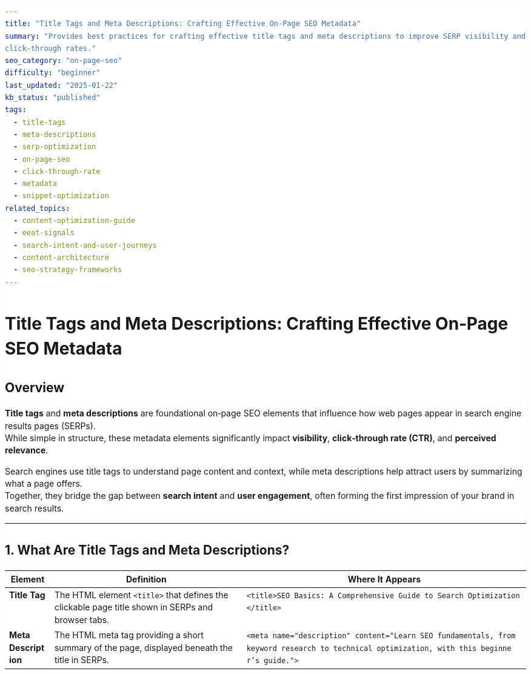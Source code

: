 ```yaml
---
title: "Title Tags and Meta Descriptions: Crafting Effective On‑Page SEO Metadata"
summary: "Provides best practices for crafting effective title tags and meta descriptions to improve SERP visibility and click-through rates."
seo_category: "on-page-seo"
difficulty: "beginner"
last_updated: "2025-01-22"
kb_status: "published"
tags:
  - title-tags
  - meta-descriptions
  - serp-optimization
  - on-page-seo
  - click-through-rate
  - metadata
  - snippet-optimization
related_topics:
  - content-optimization-guide
  - eeat-signals
  - search-intent-and-user-journeys
  - content-architecture
  - seo-strategy-frameworks
---
```


# Title Tags and Meta Descriptions: Crafting Effective On‑Page SEO Metadata

## Overview

**Title tags** and **meta descriptions** are foundational on‑page SEO elements that influence how web pages appear in search engine results pages (SERPs).  
While simple in structure, these metadata elements significantly impact **visibility**, **click‑through rate (CTR)**, and **perceived relevance**.

Search engines use title tags to understand page content and context, while meta descriptions help attract users by summarizing what a page offers.  
Together, they bridge the gap between **search intent** and **user engagement**, often forming the first impression of your brand in search results.

---

## 1. What Are Title Tags and Meta Descriptions?

| Element | Definition | Where It Appears |
|----------|-------------|------------------|
| **Title Tag** | The HTML element `<title>` that defines the clickable page title shown in SERPs and browser tabs. | `<title>SEO Basics: A Comprehensive Guide to Search Optimization</title>` |
| **Meta Description** | The HTML meta tag providing a short summary of the page, displayed beneath the title in SERPs. | `<meta name="description" content="Learn SEO fundamentals, from keyword research to technical optimization, with this beginner’s guide.">` |
